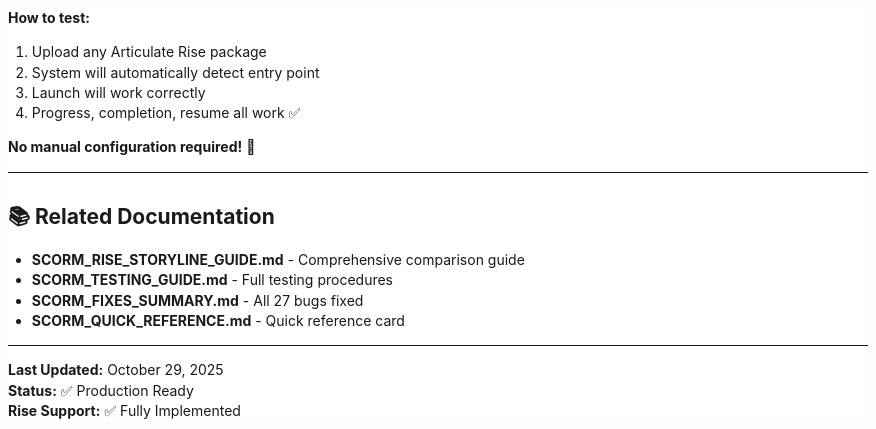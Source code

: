 **How to test:**
1. Upload any Articulate Rise package
2. System will automatically detect entry point
3. Launch will work correctly
4. Progress, completion, resume all work ✅

**No manual configuration required!** 🚀

---

## 📚 Related Documentation

- **SCORM_RISE_STORYLINE_GUIDE.md** - Comprehensive comparison guide
- **SCORM_TESTING_GUIDE.md** - Full testing procedures
- **SCORM_FIXES_SUMMARY.md** - All 27 bugs fixed
- **SCORM_QUICK_REFERENCE.md** - Quick reference card

---

**Last Updated:** October 29, 2025  
**Status:** ✅ Production Ready  
**Rise Support:** ✅ Fully Implemented

